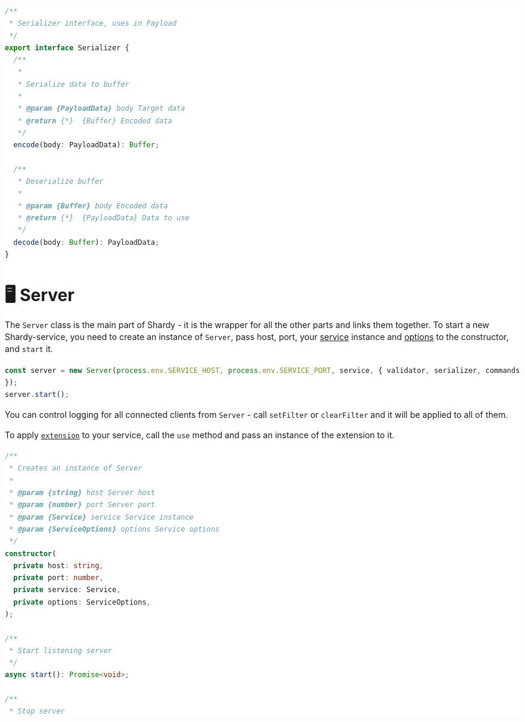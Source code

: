 ```ts
/**
 * Serializer interface, uses in Payload
 */
export interface Serializer {
  /**
   *
   * Serialize data to buffer
   *
   * @param {PayloadData} body Target data
   * @return {*}  {Buffer} Encoded data
   */
  encode(body: PayloadData): Buffer;

  /**
   * Deserialize buffer
   *
   * @param {Buffer} body Encoded data
   * @return {*}  {PayloadData} Data to use
   */
  decode(body: Buffer): PayloadData;
}
```

# 🖥️ Server

The `Server` class is the main part of Shardy - it is the wrapper for all the other parts and links them together. To start a new Shardy-service, you need to create an instance of `Server`, pass host, port, your [service](#️-service) instance and [options](#serviceoptions) to the constructor, and `start` it.

```ts
const server = new Server(process.env.SERVICE_HOST, process.env.SERVICE_PORT, service, { validator, serializer, commands });
server.start();
```

You can control logging for all connected clients from `Server` - call `setFilter` or `clearFilter` and it will be applied to all of them.

To apply [`extension`](#-extension) to your service, call the `use` method and pass an instance of the extension to it.

```ts
/**
 * Creates an instance of Server
 *
 * @param {string} host Server host
 * @param {number} port Server port
 * @param {Service} service Service instance
 * @param {ServiceOptions} options Service options
 */
constructor(
  private host: string,
  private port: number,
  private service: Service,
  private options: ServiceOptions,
);

/**
 * Start listening server
 */
async start(): Promise<void>;

/**
 * Stop server
```